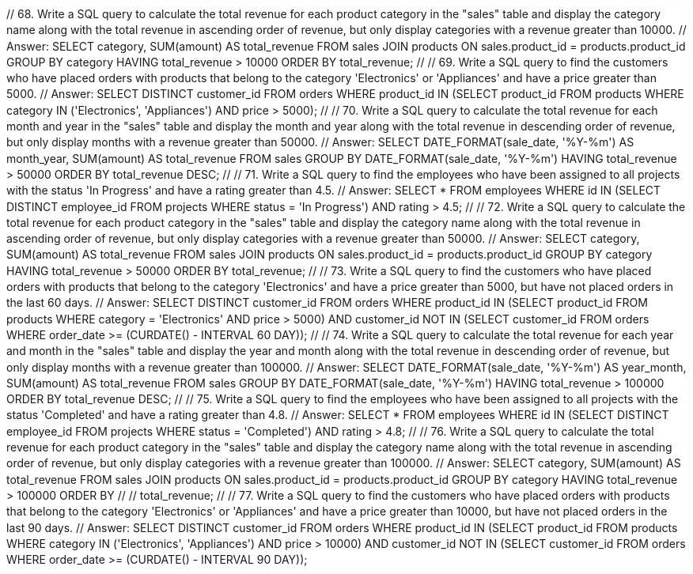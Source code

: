 //        68. Write a SQL query to calculate the total revenue for each product category in the "sales" table and display the category name along with the total revenue in ascending order of revenue, but only display categories with a revenue greater than 10000.
//        Answer: SELECT category, SUM(amount) AS total_revenue FROM sales JOIN products ON sales.product_id = products.product_id GROUP BY category HAVING total_revenue > 10000 ORDER BY total_revenue;
//
//        69. Write a SQL query to find the customers who have placed orders with products that belong to the category 'Electronics' or 'Appliances' and have a price greater than 5000.
//        Answer: SELECT DISTINCT customer_id FROM orders WHERE product_id IN (SELECT product_id FROM products WHERE category IN ('Electronics', 'Appliances') AND price > 5000);
//
//        70. Write a SQL query to calculate the total revenue for each month and year in the "sales" table and display the month and year along with the total revenue in descending order of revenue, but only display months with a revenue greater than 50000.
//        Answer: SELECT DATE_FORMAT(sale_date, '%Y-%m') AS month_year, SUM(amount) AS total_revenue FROM sales GROUP BY DATE_FORMAT(sale_date, '%Y-%m') HAVING total_revenue > 50000 ORDER BY total_revenue DESC;
//
//        71. Write a SQL query to find the employees who have been assigned to all projects with the status 'In Progress' and have a rating greater than 4.5.
//                Answer: SELECT * FROM employees WHERE id IN (SELECT DISTINCT employee_id FROM projects WHERE status = 'In Progress') AND rating > 4.5;
//
//        72. Write a SQL query to calculate the total revenue for each product category in the "sales" table and display the category name along with the total revenue in ascending order of revenue, but only display categories with a revenue greater than 50000.
//        Answer: SELECT category, SUM(amount) AS total_revenue FROM sales JOIN products ON sales.product_id = products.product_id GROUP BY category HAVING total_revenue > 50000 ORDER BY total_revenue;
//
//        73. Write a SQL query to find the customers who have placed orders with products that belong to the category 'Electronics' and have a price greater than 5000, but have not placed orders in the last 60 days.
//                Answer: SELECT DISTINCT customer_id FROM orders WHERE product_id IN (SELECT product_id FROM products WHERE category = 'Electronics' AND price > 5000) AND customer_id NOT IN (SELECT customer_id FROM orders WHERE order_date >= (CURDATE() - INTERVAL 60 DAY));
//
//        74. Write a SQL query to calculate the total revenue for each year and month in the "sales" table and display the year and month along with the total revenue in descending order of revenue, but only display months with a revenue greater than 100000.
//        Answer: SELECT DATE_FORMAT(sale_date, '%Y-%m') AS year_month, SUM(amount) AS total_revenue FROM sales GROUP BY DATE_FORMAT(sale_date, '%Y-%m') HAVING total_revenue > 100000 ORDER BY total_revenue DESC;
//
//        75. Write a SQL query to find the employees who have been assigned to all projects with the status 'Completed' and have a rating greater than 4.8.
//                Answer: SELECT * FROM employees WHERE id IN (SELECT DISTINCT employee_id FROM projects WHERE status = 'Completed') AND rating > 4.8;
//
//        76. Write a SQL query to calculate the total revenue for each product category in the "sales" table and display the category name along with the total revenue in ascending order of revenue, but only display categories with a revenue greater than 100000.
//        Answer: SELECT category, SUM(amount) AS total_revenue FROM sales JOIN products ON sales.product_id = products.product_id GROUP BY category HAVING total_revenue > 100000 ORDER BY
//
//        total_revenue;
//
//        77. Write a SQL query to find the customers who have placed orders with products that belong to the category 'Electronics' or 'Appliances' and have a price greater than 10000, but have not placed orders in the last 90 days.
//                Answer: SELECT DISTINCT customer_id FROM orders WHERE product_id IN (SELECT product_id FROM products WHERE category IN ('Electronics', 'Appliances') AND price > 10000) AND customer_id NOT IN (SELECT customer_id FROM orders WHERE order_date >= (CURDATE() - INTERVAL 90 DAY));